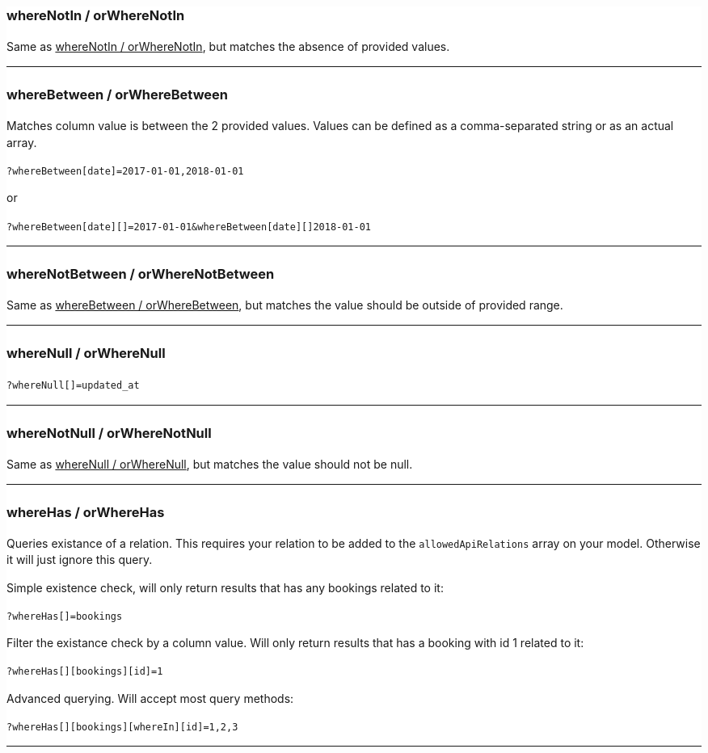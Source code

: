 
### whereNotIn / orWhereNotIn

Same as [whereNotIn / orWhereNotIn](#wherenotin--orwherenotin), but matches the absence of provided values. 

---

### whereBetween / orWhereBetween

Matches column value is between the 2 provided values. Values can be defined as a comma-separated string or as an actual array.
```
?whereBetween[date]=2017-01-01,2018-01-01
```
or
```
?whereBetween[date][]=2017-01-01&whereBetween[date][]2018-01-01
```

---

### whereNotBetween / orWhereNotBetween

Same as [whereBetween / orWhereBetween](#wherenotbetween--orwherenotbetween), but matches the value should be outside of provided range.

---

### whereNull / orWhereNull
```
?whereNull[]=updated_at
```
---

### whereNotNull / orWhereNotNull

Same as [whereNull / orWhereNull](#wherenull--orwherenull), but matches the value should not be null.

---

### whereHas / orWhereHas

Queries existance of a relation. This requires your relation to be added to the `allowedApiRelations` array on your model. Otherwise it will just ignore this query.

Simple existence check, will only return results that has any bookings related to it:
```
?whereHas[]=bookings
```
Filter the existance check by a column value. Will only return results that has a booking with id 1 related to it:
```
?whereHas[][bookings][id]=1
```
Advanced querying. Will accept most query methods:
```
?whereHas[][bookings][whereIn][id]=1,2,3
```

---